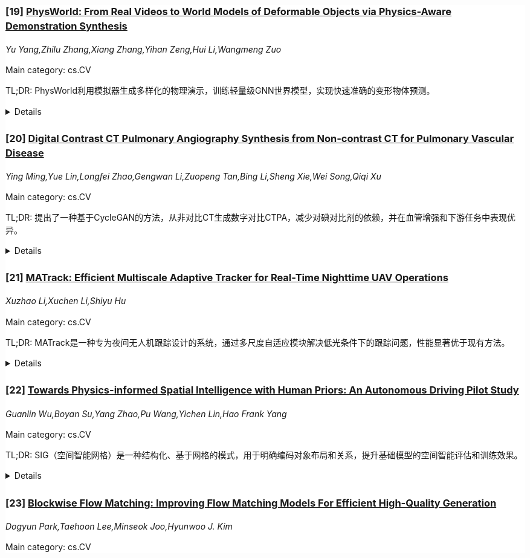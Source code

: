 ### [19] [PhysWorld: From Real Videos to World Models of Deformable Objects via Physics-Aware Demonstration Synthesis](https://arxiv.org/abs/2510.21447)
*Yu Yang,Zhilu Zhang,Xiang Zhang,Yihan Zeng,Hui Li,Wangmeng Zuo*

Main category: cs.CV

TL;DR: PhysWorld利用模拟器生成多样化的物理演示，训练轻量级GNN世界模型，实现快速准确的变形物体预测。


<details><summary>Details</summary></details>


### [20] [Digital Contrast CT Pulmonary Angiography Synthesis from Non-contrast CT for Pulmonary Vascular Disease](https://arxiv.org/abs/2510.21140)
*Ying Ming,Yue Lin,Longfei Zhao,Gengwan Li,Zuopeng Tan,Bing Li,Sheng Xie,Wei Song,Qiqi Xu*

Main category: cs.CV

TL;DR: 提出了一种基于CycleGAN的方法，从非对比CT生成数字对比CTPA，减少对碘对比剂的依赖，并在血管增强和下游任务中表现优异。


<details><summary>Details</summary></details>


### [21] [MATrack: Efficient Multiscale Adaptive Tracker for Real-Time Nighttime UAV Operations](https://arxiv.org/abs/2510.21586)
*Xuzhao Li,Xuchen Li,Shiyu Hu*

Main category: cs.CV

TL;DR: MATrack是一种专为夜间无人机跟踪设计的系统，通过多尺度自适应模块解决低光条件下的跟踪问题，性能显著优于现有方法。


<details><summary>Details</summary></details>


### [22] [Towards Physics-informed Spatial Intelligence with Human Priors: An Autonomous Driving Pilot Study](https://arxiv.org/abs/2510.21160)
*Guanlin Wu,Boyan Su,Yang Zhao,Pu Wang,Yichen Lin,Hao Frank Yang*

Main category: cs.CV

TL;DR: SIG（空间智能网格）是一种结构化、基于网格的模式，用于明确编码对象布局和关系，提升基础模型的空间智能评估和训练效果。


<details><summary>Details</summary></details>


### [23] [Blockwise Flow Matching: Improving Flow Matching Models For Efficient High-Quality Generation](https://arxiv.org/abs/2510.21167)
*Dogyun Park,Taehoon Lee,Minseok Joo,Hyunwoo J. Kim*

Main category: cs.CV
